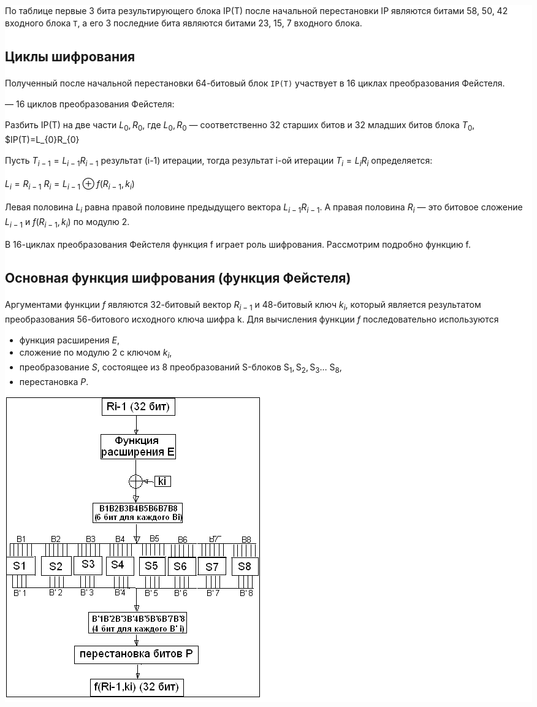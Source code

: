 По таблице первые 3 бита результирующего блока IP(T) после начальной перестановки IP являются битами 58, 50, 42 входного блока `T`, а его 3 последние бита являются битами 23, 15, 7 входного блока.

## Циклы шифрования
Полученный после начальной перестановки 64-битовый блок `IP(T)` участвует в 16 циклах преобразования Фейстеля.

— 16 циклов преобразования Фейстеля:

Разбить IP(T) на две части $L_{0},R_{0}$, где $L_{0},R_{0}$ — соответственно 32 старших битов и 32 младших битов блока 
$T_{0}$, $IP(T)=L_{0}R_{0}

Пусть 
$T_{i-1}=L_{i-1}R_{i-1}$ результат (i-1) итерации, тогда результат i-ой итерации 
$T_{i}=L_{i}R_{i}$ определяется:

$L_{i}=R_{i-1}$
$R_{i}=L_{i-1}\oplus f(R_{i-1},k_{i})$

Левая половина  $L_{i}$ равна правой половине предыдущего вектора $L_{i-1}R_{i-1}$. А правая половина $R_{i}$ — это битовое сложение $L_{i-1}$ и $f(R_{i-1},k_{i})$ по модулю 2.

В 16-циклах преобразования Фейстеля функция f играет роль шифрования. Рассмотрим подробно функцию f.

## Основная функция шифрования (функция Фейстеля)
Аргументами функции  $f$ являются 32-битовый вектор $R_{i-1}$ и 48-битовый ключ $k_{i}$, который является результатом преобразования 56-битового исходного ключа шифра k. Для вычисления функции $f$ последовательно используются 
- функция расширения  $E$, 
- сложение по модулю 2 с ключом $k_{i}$, 
- преобразование $S$, состоящее из 8 преобразований S-блоков $\mathrm {S} _{1},\mathrm {S} _{2},\mathrm {S} _{3}\ldots \ \mathrm {S} _{8}$, 
- перестановка $P$.

![](img/des-3.png)
